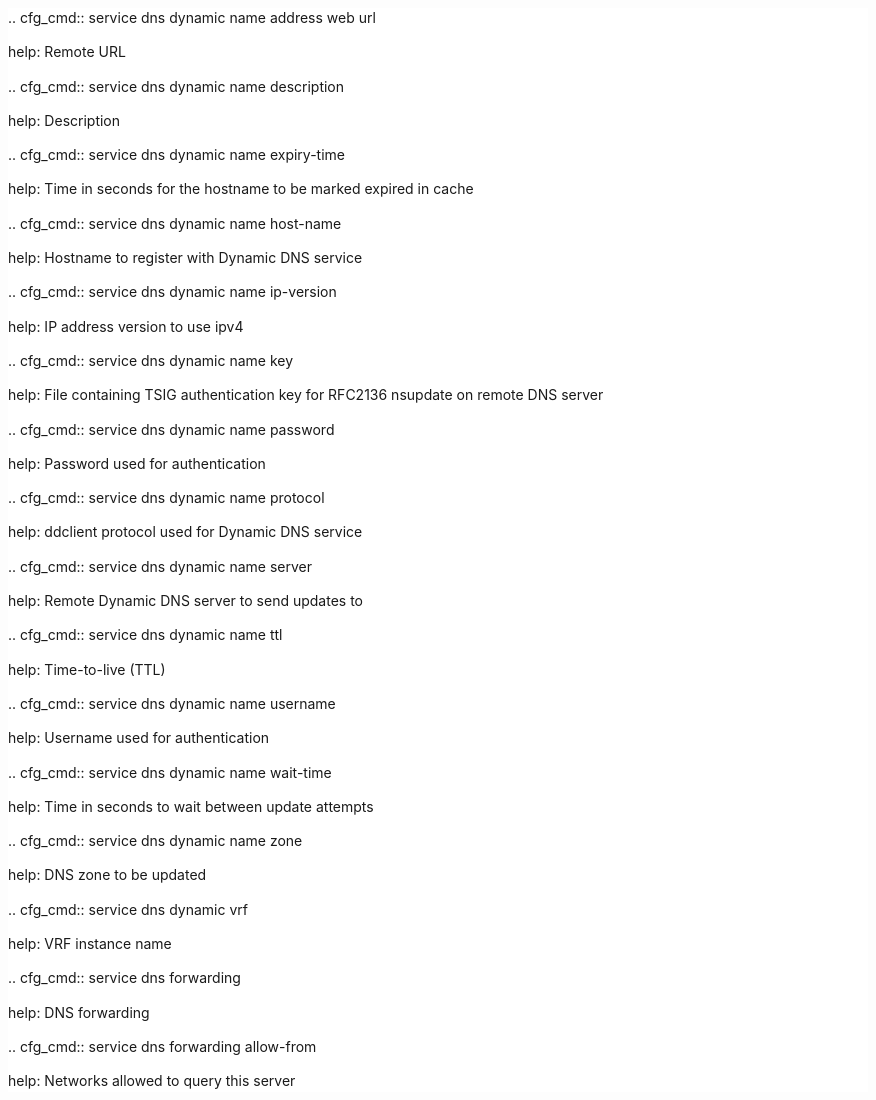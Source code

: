 .. cfg_cmd:: service dns dynamic name <tag> address web url

help: Remote URL

.. cfg_cmd:: service dns dynamic name <tag> description

help: Description

.. cfg_cmd:: service dns dynamic name <tag> expiry-time

help: Time in seconds for the hostname to be marked expired in cache

.. cfg_cmd:: service dns dynamic name <tag> host-name

help: Hostname to register with Dynamic DNS service

.. cfg_cmd:: service dns dynamic name <tag> ip-version

help: IP address version to use
ipv4


.. cfg_cmd:: service dns dynamic name <tag> key

help: File containing TSIG authentication key for RFC2136 nsupdate on remote DNS server

.. cfg_cmd:: service dns dynamic name <tag> password

help: Password used for authentication

.. cfg_cmd:: service dns dynamic name <tag> protocol

help: ddclient protocol used for Dynamic DNS service

.. cfg_cmd:: service dns dynamic name <tag> server

help: Remote Dynamic DNS server to send updates to

.. cfg_cmd:: service dns dynamic name <tag> ttl

help: Time-to-live (TTL)

.. cfg_cmd:: service dns dynamic name <tag> username

help: Username used for authentication

.. cfg_cmd:: service dns dynamic name <tag> wait-time

help: Time in seconds to wait between update attempts

.. cfg_cmd:: service dns dynamic name <tag> zone

help: DNS zone to be updated

.. cfg_cmd:: service dns dynamic vrf

help: VRF instance name

.. cfg_cmd:: service dns forwarding

help: DNS forwarding

.. cfg_cmd:: service dns forwarding allow-from

help: Networks allowed to query this server
